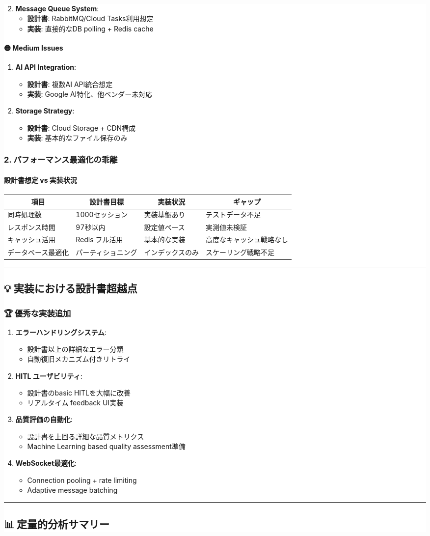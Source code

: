 2. **Message Queue System**:
   - **設計書**: RabbitMQ/Cloud Tasks利用想定
   - **実装**: 直接的なDB polling + Redis cache

#### 🟡 Medium Issues

1. **AI API Integration**:
   - **設計書**: 複数AI API統合想定
   - **実装**: Google AI特化、他ベンダー未対応

2. **Storage Strategy**:
   - **設計書**: Cloud Storage + CDN構成
   - **実装**: 基本的なファイル保存のみ

### 2. パフォーマンス最適化の乖離

#### 設計書想定 vs 実装状況

| 項目 | 設計書目標 | 実装状況 | ギャップ |
|-----|----------|--------|-------|
| 同時処理数 | 1000セッション | 実装基盤あり | テストデータ不足 |
| レスポンス時間 | 97秒以内 | 設定値ベース | 実測値未検証 |
| キャッシュ活用 | Redis フル活用 | 基本的な実装 | 高度なキャッシュ戦略なし |
| データベース最適化 | パーティショニング | インデックスのみ | スケーリング戦略不足 |

---

## 💡 実装における設計書超越点

### 🏆 優秀な実装追加

1. **エラーハンドリングシステム**:
   - 設計書以上の詳細なエラー分類
   - 自動復旧メカニズム付きリトライ

2. **HITL ユーザビリティ**:
   - 設計書のbasic HITLを大幅に改善
   - リアルタイム feedback UI実装

3. **品質評価の自動化**:
   - 設計書を上回る詳細な品質メトリクス
   - Machine Learning based quality assessment準備

4. **WebSocket最適化**:
   - Connection pooling + rate limiting
   - Adaptive message batching

---

## 📊 定量的分析サマリー
